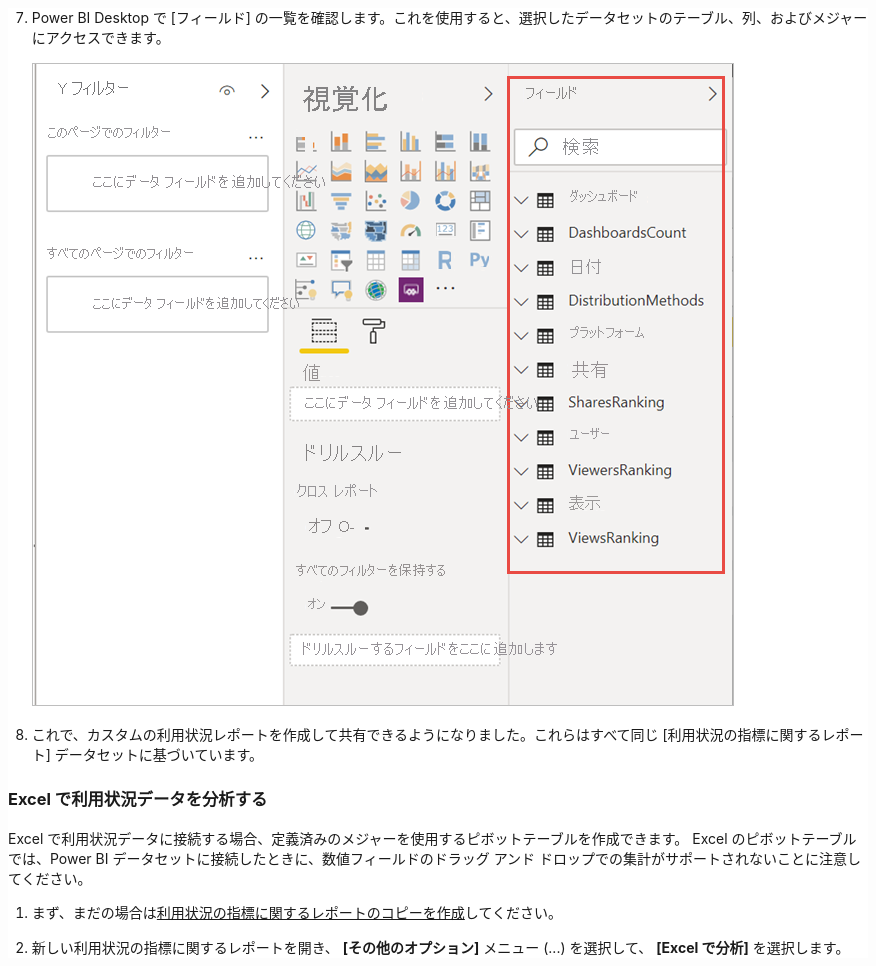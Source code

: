 7. Power BI Desktop で [フィールド] の一覧を確認します。これを使用すると、選択したデータセットのテーブル、列、およびメジャーにアクセスできます。

    ![[利用状況の指標に関するレポート] のフィールドの一覧を確認する](media/service-modern-usage-metrics/power-bi-desktop-fields-list.png)

1. これで、カスタムの利用状況レポートを作成して共有できるようになりました。これらはすべて同じ [利用状況の指標に関するレポート] データセットに基づいています。

### <a name="analyze-usage-data-in-excel"></a>Excel で利用状況データを分析する

Excel で利用状況データに接続する場合、定義済みのメジャーを使用するピボットテーブルを作成できます。 Excel のピボットテーブルでは、Power BI データセットに接続したときに、数値フィールドのドラッグ アンド ドロップでの集計がサポートされないことに注意してください。

1. まず、まだの場合は[利用状況の指標に関するレポートのコピーを作成](#create-a-copy-of-the-usage-report)してください。 

2. 新しい利用状況の指標に関するレポートを開き、 **[その他のオプション]** メニュー (...) を選択して、 **[Excel で分析]** を選択します。
